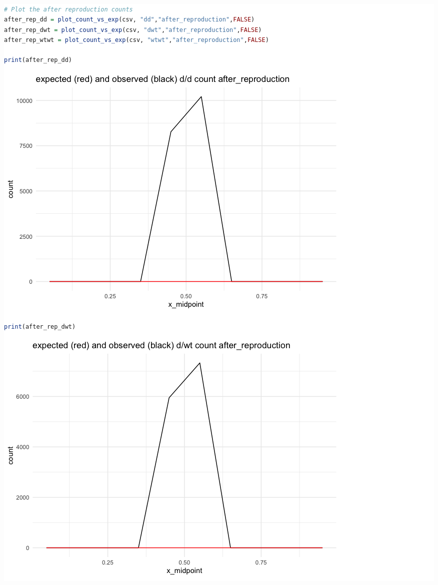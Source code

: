 ``` r
# Plot the after reproduction counts
after_rep_dd = plot_count_vs_exp(csv, "dd","after_reproduction",FALSE)
after_rep_dwt = plot_count_vs_exp(csv, "dwt","after_reproduction",FALSE)
after_rep_wtwt = plot_count_vs_exp(csv, "wtwt","after_reproduction",FALSE)

print(after_rep_dd)
```

![](check-slim-matches-equations_files/figure-gfm/unnamed-chunk-13-4.png)

``` r
print(after_rep_dwt)
```

![](check-slim-matches-equations_files/figure-gfm/unnamed-chunk-13-5.png)
